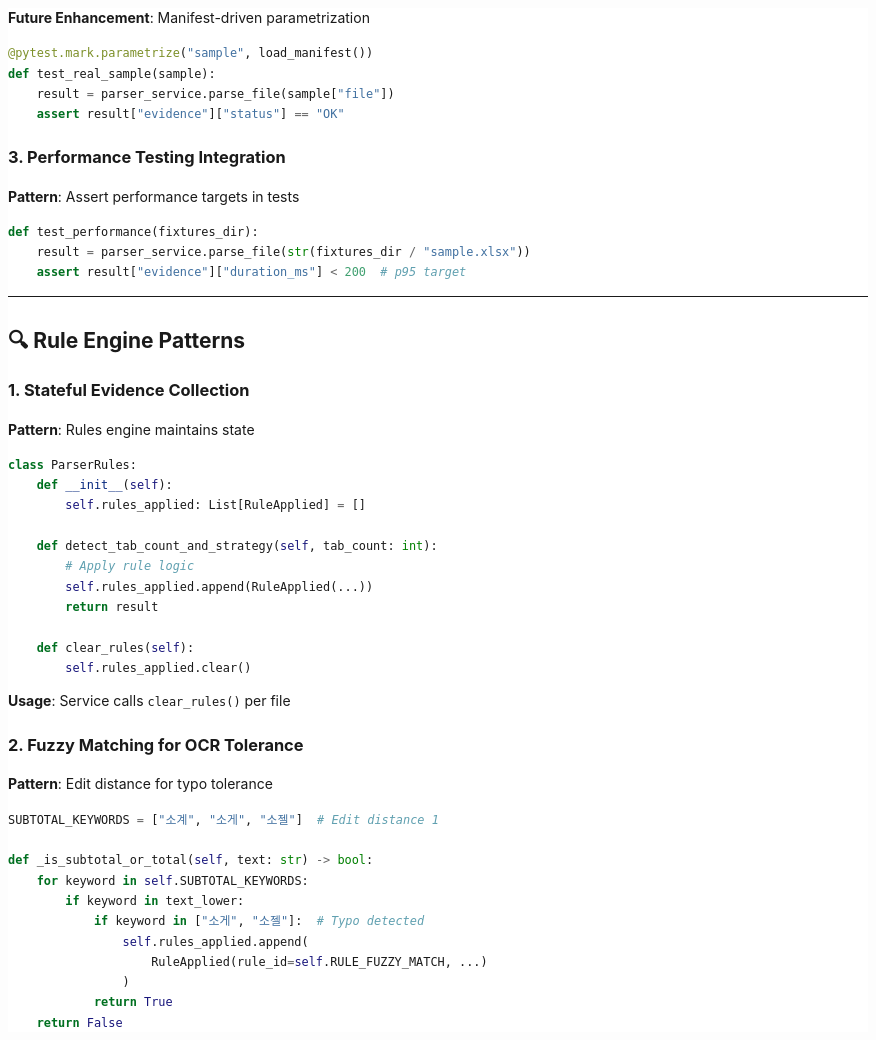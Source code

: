 **Future Enhancement**: Manifest-driven parametrization
```python
@pytest.mark.parametrize("sample", load_manifest())
def test_real_sample(sample):
    result = parser_service.parse_file(sample["file"])
    assert result["evidence"]["status"] == "OK"
```

### 3. Performance Testing Integration

**Pattern**: Assert performance targets in tests
```python
def test_performance(fixtures_dir):
    result = parser_service.parse_file(str(fixtures_dir / "sample.xlsx"))
    assert result["evidence"]["duration_ms"] < 200  # p95 target
```

---

## 🔍 Rule Engine Patterns

### 1. Stateful Evidence Collection

**Pattern**: Rules engine maintains state
```python
class ParserRules:
    def __init__(self):
        self.rules_applied: List[RuleApplied] = []
    
    def detect_tab_count_and_strategy(self, tab_count: int):
        # Apply rule logic
        self.rules_applied.append(RuleApplied(...))
        return result
    
    def clear_rules(self):
        self.rules_applied.clear()
```

**Usage**: Service calls `clear_rules()` per file

### 2. Fuzzy Matching for OCR Tolerance

**Pattern**: Edit distance for typo tolerance
```python
SUBTOTAL_KEYWORDS = ["소계", "소게", "소젤"]  # Edit distance 1

def _is_subtotal_or_total(self, text: str) -> bool:
    for keyword in self.SUBTOTAL_KEYWORDS:
        if keyword in text_lower:
            if keyword in ["소게", "소젤"]:  # Typo detected
                self.rules_applied.append(
                    RuleApplied(rule_id=self.RULE_FUZZY_MATCH, ...)
                )
            return True
    return False
```
